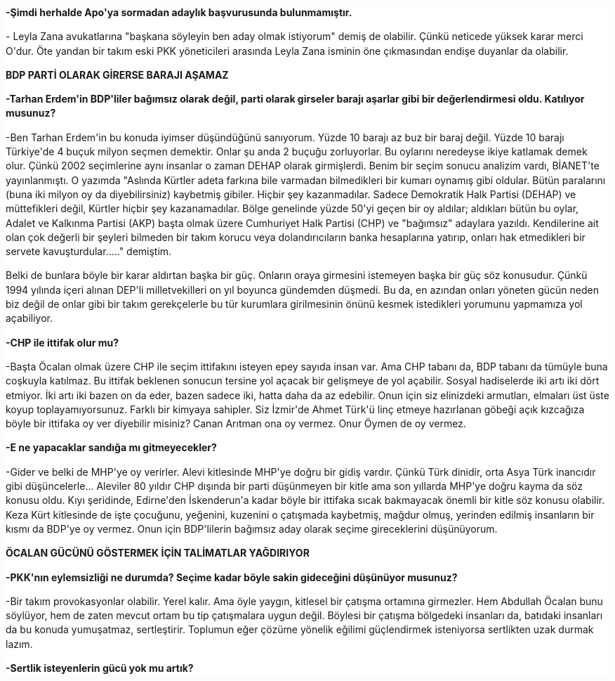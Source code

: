 <p><b>-Şimdi herhalde Apo'ya sormadan adaylık başvurusunda bulunmamıştır. </b>
<p>- Leyla Zana avukatlarına "başkana söyleyin ben aday olmak istiyorum" demiş de olabilir. Çünkü neticede yüksek karar merci O'dur. Öte yandan bir takım eski PKK yöneticileri arasında Leyla Zana isminin öne çıkmasından endişe duyanlar da olabilir. 
<p>
<p>
<p>
<p><b>BDP PARTİ OLARAK GİRERSE BARAJI AŞAMAZ </b>
<p>
<p><b>-Tarhan Erdem'in BDP'liler bağımsız olarak değil, parti olarak girseler barajı aşarlar gibi bir değerlendirmesi oldu. Katılıyor musunuz?
<p></p></b>
<p>-Ben Tarhan Erdem'in bu konuda iyimser düşündüğünü sanıyorum. Yüzde 10 barajı az buz bir baraj değil. Yüzde 10 barajı Türkiye'de 4 buçuk milyon seçmen demektir. Onlar şu anda 2 buçuğu zorluyorlar. Bu oylarını neredeyse ikiye katlamak demek olur. Çünkü 2002 seçimlerine aynı insanlar o zaman DEHAP olarak girmişlerdi. Benim bir seçim sonucu analizim vardı, BİANET'te yayınlanmıştı. O yazımda "Aslında Kürtler adeta farkına bile varmadan bilmedikleri bir kumarı oynamış gibi oldular. Bütün paralarını (buna iki milyon oy da diyebilirsiniz) kaybetmiş gibiler. Hiçbir şey kazanmadılar. Sadece Demokratik Halk Partisi (DEHAP) ve müttefikleri değil, Kürtler hiçbir şey kazanamadılar. Bölge genelinde yüzde 50'yi geçen bir oy aldılar; aldıkları bütün bu oylar, Adalet ve Kalkınma Partisi (AKP) başta olmak üzere Cumhuriyet Halk Partisi (CHP) ve "bağımsız" adaylara yazıldı. Kendilerine ait olan çok değerli bir şeyleri bilmeden bir takım korucu veya dolandırıcıların banka hesaplarına yatırıp, onları hak etmedikleri bir servete kavuşturdular....." demiştim.
<p>Belki de bunlara böyle bir karar aldırtan başka bir güç. Onların oraya girmesini istemeyen başka bir güç söz konusudur. Çünkü 1994 yılında içeri alınan DEP'li milletvekilleri on yıl boyunca gündemden düşmedi. Bu da, en azından onları yöneten gücün neden biz değil de onlar gibi bir takım gerekçelerle bu tür kurumlara girilmesinin önünü kesmek istedikleri yorumunu yapmamıza yol açabiliyor. 
<p>
<p><b>-CHP ile ittifak olur mu?
<p></p></b>
<p>-Başta Öcalan olmak üzere CHP ile seçim ittifakını isteyen epey sayıda insan var. Ama CHP tabanı da, BDP tabanı da tümüyle buna coşkuyla katılmaz. Bu ittifak beklenen sonucun tersine yol açacak bir gelişmeye de yol açabilir. Sosyal hadiselerde iki artı iki dört etmiyor. İki artı iki bazen on da eder, bazen sadece iki, hatta daha da az edebilir. Onun için siz elinizdeki armutları, elmaları üst üste koyup toplayamıyorsunuz. Farklı bir kimyaya sahipler. Siz İzmir'de Ahmet Türk'ü linç etmeye hazırlanan göbeği açık kızcağıza böyle bir ittifaka oy ver diyebilir misiniz? Canan Arıtman ona oy vermez. Onur Öymen de oy vermez. 
<p>
<p><b>-E ne yapacaklar sandığa mı gitmeyecekler?
<p></p></b>
<p>-Gider ve belki de MHP'ye oy verirler. Alevi kitlesinde MHP'ye doğru bir gidiş vardır. Çünkü Türk dinidir, orta Asya Türk inancıdır gibi düşüncelerle... Aleviler 80 yıldır CHP dışında bir parti düşünmeyen bir kitle ama son yıllarda MHP'ye doğru kayma da söz konusu oldu. Kıyı şeridinde, Edirne'den İskenderun'a kadar böyle bir ittifaka sıcak bakmayacak önemli bir kitle söz konusu olabilir. Keza Kürt kitlesinde de işte çocuğunu, yeğenini, kuzenini o çatışmada kaybetmiş, mağdur olmuş, yerinden edilmiş insanların bir kısmı da BDP'ye oy vermez. Onun için BDP'lilerin bağımsız aday olarak seçime gireceklerini düşünüyorum. 
<p>
<p>
<p>
<p><b>ÖCALAN GÜCÜNÜ GÖSTERMEK İÇİN TALİMATLAR YAĞDIRIYOR
<p></p></b>
<p>
<p><b>-PKK'nın eylemsizliği ne durumda? Seçime kadar böyle sakin gideceğini düşünüyor musunuz? 
<p></p></b>
<p>-Bir takım provokasyonlar olabilir. Yerel kalır. Ama öyle yaygın, kitlesel bir çatışma ortamına girmezler. Hem Abdullah Öcalan bunu söylüyor, hem de zaten mevcut ortam bu tip çatışmalara uygun değil. Böylesi bir çatışma bölgedeki insanları da, batıdaki insanları da bu konuda yumuşatmaz, sertleştirir. Toplumun eğer çözüme yönelik eğilimi güçlendirmek isteniyorsa sertlikten uzak durmak lazım. 
<p>
<p><b>-Sertlik isteyenlerin gücü yok mu artık?
<p></p></b>
